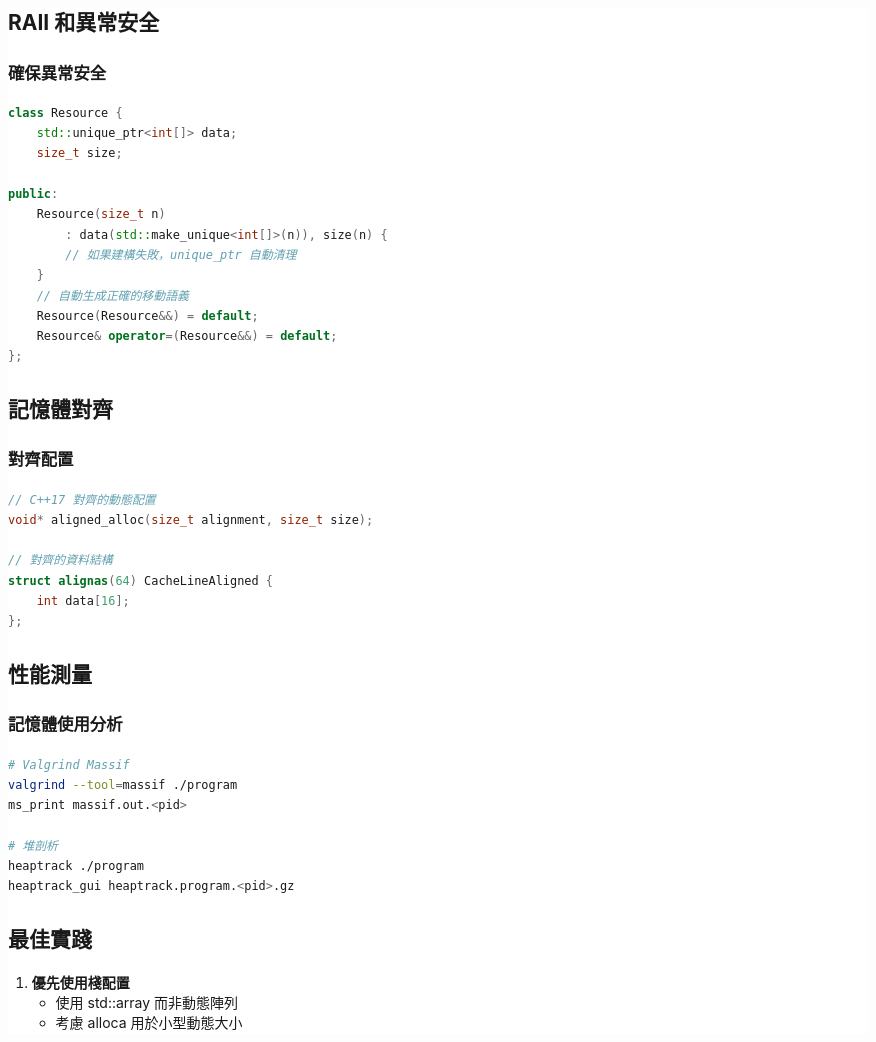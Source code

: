 ## RAII 和異常安全

### 確保異常安全
```cpp
class Resource {
    std::unique_ptr<int[]> data;
    size_t size;

public:
    Resource(size_t n)
        : data(std::make_unique<int[]>(n)), size(n) {
        // 如果建構失敗，unique_ptr 自動清理
    }
    // 自動生成正確的移動語義
    Resource(Resource&&) = default;
    Resource& operator=(Resource&&) = default;
};
```

## 記憶體對齊

### 對齊配置
```cpp
// C++17 對齊的動態配置
void* aligned_alloc(size_t alignment, size_t size);

// 對齊的資料結構
struct alignas(64) CacheLineAligned {
    int data[16];
};
```

## 性能測量

### 記憶體使用分析
```bash
# Valgrind Massif
valgrind --tool=massif ./program
ms_print massif.out.<pid>

# 堆剖析
heaptrack ./program
heaptrack_gui heaptrack.program.<pid>.gz
```

## 最佳實踐

1. **優先使用棧配置**
   - 使用 std::array 而非動態陣列
   - 考慮 alloca 用於小型動態大小
